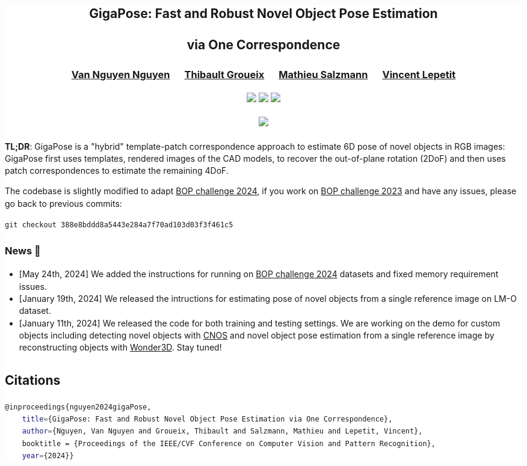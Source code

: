 <div align="center">
<h2>
GigaPose: Fast and Robust Novel Object Pose Estimation 

via One Correspondence
<p></p>
</h2>

<h3>
<a href="https://nv-nguyen.github.io/" target="_blank"><nobr>Van Nguyen Nguyen</nobr></a> &emsp;
<a href="http://imagine.enpc.fr/~groueixt/" target="_blank"><nobr>Thibault Groueix</nobr></a> &emsp;
<a href="https://people.epfl.ch/mathieu.salzmann" target="_blank"><nobr>Mathieu Salzmann</nobr></a> &emsp;
<a href="https://vincentlepetit.github.io/" target="_blank"><nobr>Vincent Lepetit</nobr></a>

<p></p>

<a href="https://nv-nguyen.github.io/gigaPose/"><img 
src="https://img.shields.io/badge/-Webpage-blue.svg?colorA=333&logo=html5" height=28em></a>
<a href="https://arxiv.org/abs/2311.14155"><img 
src="https://img.shields.io/badge/-Paper-blue.svg?colorA=333&logo=arxiv" height=28em></a>
<a href="https://drive.google.com/file/d/11V9J4voUkovMIFxOeDCkaO7uf9EfCTZ0/view?usp=sharing"><img 
src="https://img.shields.io/badge/-SuppMat-blue.svg?colorA=333&logo=drive" height=28em></a>
<p></p>

<p align="center">
  <img src=./media/qualitative.png width="100%"/>
</p>

</h4>
</div>

**TL;DR**: GigaPose is a "hybrid" template-patch correspondence approach to estimate 6D pose of novel objects in RGB images: GigaPose first uses templates, rendered images of the CAD models, to recover the out-of-plane rotation (2DoF) and then uses patch correspondences to estimate the remaining 4DoF. 

The codebase is slightly modified to adapt [BOP challenge 2024](https://bop.felk.cvut.cz/challenges/bop-challenge-2024/), if you work on [BOP challenge 2023](https://bop.felk.cvut.cz/challenges/bop-challenge-20243) and have any issues, please go back to previous commits:
```
git checkout 388e8bddd8a5443e284a7f70ad103d03f3f461c5
```


### News 📣
- [May 24th, 2024] We added the instructions for running on [BOP challenge 2024](https://bop.felk.cvut.cz/challenges/bop-challenge-2024/) datasets and fixed memory requirement issues.
- [January 19th, 2024] We released the intructions for estimating pose of novel objects from a single reference image on LM-O dataset.
- [January 11th, 2024] We released the code for both training and testing settings. We are working on the demo for custom objects including detecting novel objects with [CNOS](https://github.com/nv-nguyen/cnos) and novel object pose estimation from a single reference image by reconstructing objects with [Wonder3D](https://github.com/xxlong0/Wonder3D). Stay tuned!
## Citations
``` Bash
@inproceedings{nguyen2024gigaPose,
    title={GigaPose: Fast and Robust Novel Object Pose Estimation via One Correspondence},
    author={Nguyen, Van Nguyen and Groueix, Thibault and Salzmann, Mathieu and Lepetit, Vincent},
    booktitle = {Proceedings of the IEEE/CVF Conference on Computer Vision and Pattern Recognition},
    year={2024}}
```